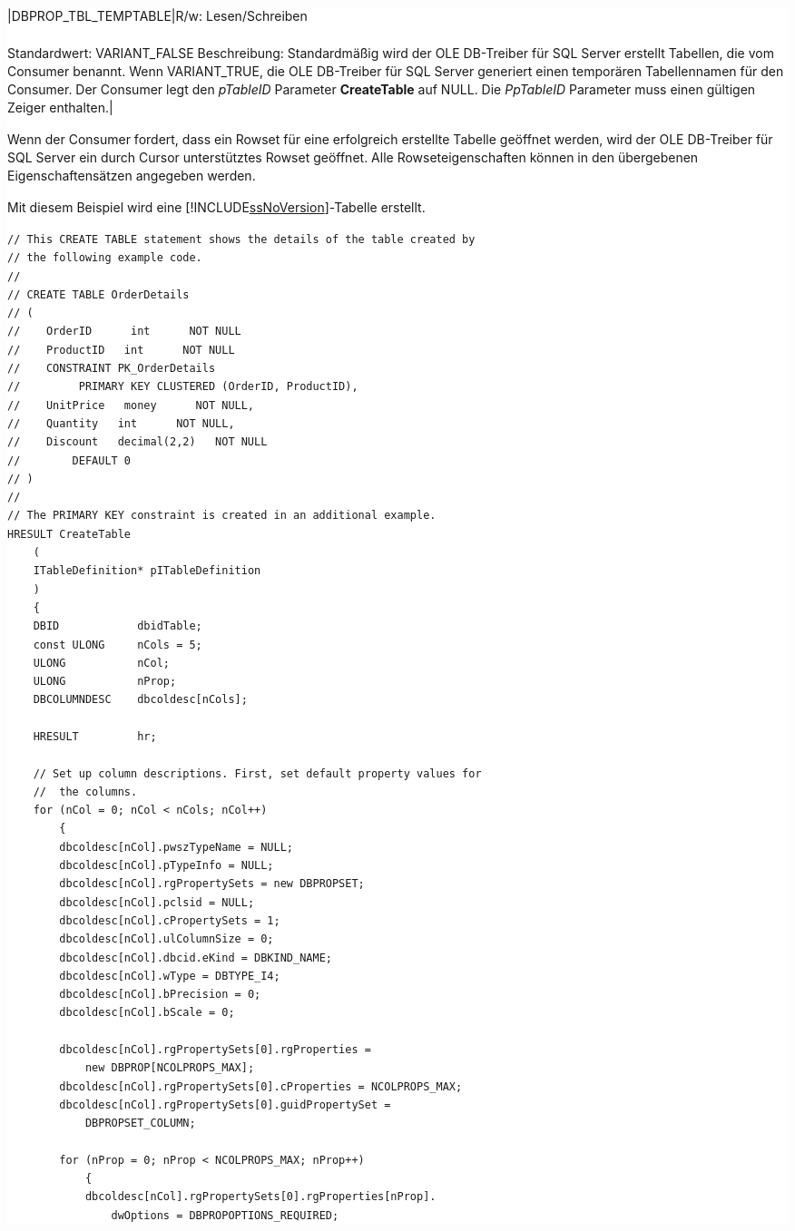 |DBPROP_TBL_TEMPTABLE|R/w: Lesen/Schreiben<br /><br /> Standardwert: VARIANT_FALSE Beschreibung: Standardmäßig wird der OLE DB-Treiber für SQL Server erstellt Tabellen, die vom Consumer benannt. Wenn VARIANT_TRUE, die OLE DB-Treiber für SQL Server generiert einen temporären Tabellennamen für den Consumer. Der Consumer legt den *pTableID* Parameter **CreateTable** auf NULL. Die *PpTableID* Parameter muss einen gültigen Zeiger enthalten.|  
  
 Wenn der Consumer fordert, dass ein Rowset für eine erfolgreich erstellte Tabelle geöffnet werden, wird der OLE DB-Treiber für SQL Server ein durch Cursor unterstütztes Rowset geöffnet. Alle Rowseteigenschaften können in den übergebenen Eigenschaftensätzen angegeben werden.  
  
 Mit diesem Beispiel wird eine [!INCLUDE[ssNoVersion](../../../includes/ssnoversion-md.md)]-Tabelle erstellt.  
  
```  
// This CREATE TABLE statement shows the details of the table created by   
// the following example code.  
//  
// CREATE TABLE OrderDetails  
// (  
//    OrderID      int      NOT NULL  
//    ProductID   int      NOT NULL  
//    CONSTRAINT PK_OrderDetails  
//         PRIMARY KEY CLUSTERED (OrderID, ProductID),  
//    UnitPrice   money      NOT NULL,  
//    Quantity   int      NOT NULL,  
//    Discount   decimal(2,2)   NOT NULL  
//        DEFAULT 0  
// )  
//  
// The PRIMARY KEY constraint is created in an additional example.  
HRESULT CreateTable  
    (  
    ITableDefinition* pITableDefinition  
    )  
    {  
    DBID            dbidTable;  
    const ULONG     nCols = 5;  
    ULONG           nCol;  
    ULONG           nProp;  
    DBCOLUMNDESC    dbcoldesc[nCols];  
  
    HRESULT         hr;  
  
    // Set up column descriptions. First, set default property values for  
    //  the columns.  
    for (nCol = 0; nCol < nCols; nCol++)  
        {  
        dbcoldesc[nCol].pwszTypeName = NULL;  
        dbcoldesc[nCol].pTypeInfo = NULL;  
        dbcoldesc[nCol].rgPropertySets = new DBPROPSET;  
        dbcoldesc[nCol].pclsid = NULL;  
        dbcoldesc[nCol].cPropertySets = 1;  
        dbcoldesc[nCol].ulColumnSize = 0;  
        dbcoldesc[nCol].dbcid.eKind = DBKIND_NAME;  
        dbcoldesc[nCol].wType = DBTYPE_I4;  
        dbcoldesc[nCol].bPrecision = 0;  
        dbcoldesc[nCol].bScale = 0;  
  
        dbcoldesc[nCol].rgPropertySets[0].rgProperties =   
            new DBPROP[NCOLPROPS_MAX];  
        dbcoldesc[nCol].rgPropertySets[0].cProperties = NCOLPROPS_MAX;  
        dbcoldesc[nCol].rgPropertySets[0].guidPropertySet =  
            DBPROPSET_COLUMN;  
  
        for (nProp = 0; nProp < NCOLPROPS_MAX; nProp++)  
            {  
            dbcoldesc[nCol].rgPropertySets[0].rgProperties[nProp].  
                dwOptions = DBPROPOPTIONS_REQUIRED;  
```